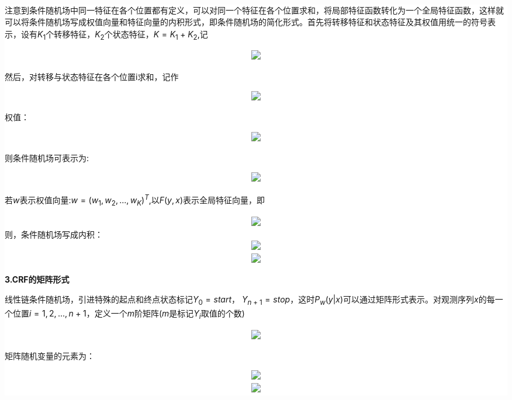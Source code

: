 注意到条件随机场中同一特征在各个位置都有定义，可以对同一个特征在各个位置求和，将局部特征函数转化为一个全局特征函数，这样就可以将条件随机场写成权值向量和特征向量的内积形式，即条件随机场的简化形式。首先将转移特征和状态特征及其权值用统一的符号表示，设有$K_1$个转移特征，$K_2$个状态特征，$K=K_1+K_2$,记

<div align=center>
    <img src="zh-cn/img/crf/p7.png" /> 
</div>

然后，对转移与状态特征在各个位置i求和，记作

<div align=center>
    <img src="zh-cn/img/crf/p8.png" /> 
</div>

权值：

<div align=center>
    <img src="zh-cn/img/crf/p9.png" /> 
</div>

则条件随机场可表示为:

<div align=center>
    <img src="zh-cn/img/crf/p10.png" /> 
</div>

若$w$表示权值向量:$w=(w_1,w_2,...,w_K)^T$,以$F(y,x)$表示全局特征向量，即

<div align=center>
    <img src="zh-cn/img/crf/p11.png" /> 
</div>
则，条件随机场写成内积：


<div align=center>
    <img src="zh-cn/img/crf/p12.png" /> 
</div>
<div align=center>
    <img src="zh-cn/img/crf/p13.png" /> 
</div>

**3.CRF的矩阵形式**

线性链条件随机场，引进特殊的起点和终点状态标记$Y_0= start$， $Y_{n+1} = stop$，这时$P_w(y|x)$可以通过矩阵形式表示。对观测序列$x$的每一个位置$i=1,2,...,n+1$，定义一个$m$阶矩阵($m$是标记$Y_i$取值的个数)

<div align=center>
    <img src="zh-cn/img/crf/p14.png" /> 
</div>

矩阵随机变量的元素为：

<div align=center>
    <img src="zh-cn/img/crf/p15.png" /> 
</div>
<div align=center>
    <img src="zh-cn/img/crf/p16.png" /> 
</div>
